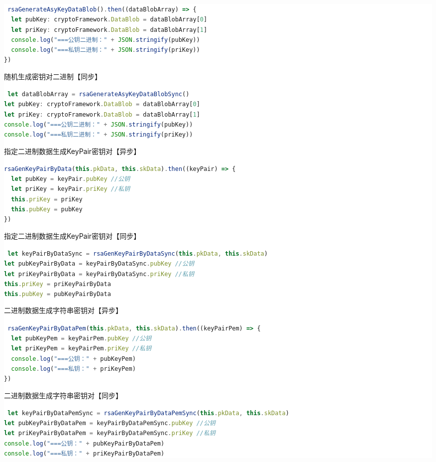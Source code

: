 ```typescript
 rsaGenerateAsyKeyDataBlob().then((dataBlobArray) => {
  let pubKey: cryptoFramework.DataBlob = dataBlobArray[0]
  let priKey: cryptoFramework.DataBlob = dataBlobArray[1]
  console.log("===公钥二进制：" + JSON.stringify(pubKey))
  console.log("===私钥二进制：" + JSON.stringify(priKey))
})
```

随机生成密钥对二进制【同步】

```typescript
 let dataBlobArray = rsaGenerateAsyKeyDataBlobSync()
let pubKey: cryptoFramework.DataBlob = dataBlobArray[0]
let priKey: cryptoFramework.DataBlob = dataBlobArray[1]
console.log("===公钥二进制：" + JSON.stringify(pubKey))
console.log("===私钥二进制：" + JSON.stringify(priKey))
```

指定二进制数据生成KeyPair密钥对【异步】

```typescript
rsaGenKeyPairByData(this.pkData, this.skData).then((keyPair) => {
  let pubKey = keyPair.pubKey //公钥
  let priKey = keyPair.priKey //私钥
  this.priKey = priKey
  this.pubKey = pubKey
})
```

指定二进制数据生成KeyPair密钥对【同步】

```typescript
 let keyPairByDataSync = rsaGenKeyPairByDataSync(this.pkData, this.skData)
let pubKeyPairByData = keyPairByDataSync.pubKey //公钥
let priKeyPairByData = keyPairByDataSync.priKey //私钥
this.priKey = priKeyPairByData
this.pubKey = pubKeyPairByData
```

二进制数据生成字符串密钥对【异步】

```typescript
 rsaGenKeyPairByDataPem(this.pkData, this.skData).then((keyPairPem) => {
  let pubKeyPem = keyPairPem.pubKey //公钥
  let priKeyPem = keyPairPem.priKey //私钥
  console.log("===公钥：" + pubKeyPem)
  console.log("===私钥：" + priKeyPem)
})
```

二进制数据生成字符串密钥对【同步】

```typescript
 let keyPairByDataPemSync = rsaGenKeyPairByDataPemSync(this.pkData, this.skData)
let pubKeyPairByDataPem = keyPairByDataPemSync.pubKey //公钥
let priKeyPairByDataPem = keyPairByDataPemSync.priKey //私钥
console.log("===公钥：" + pubKeyPairByDataPem)
console.log("===私钥：" + priKeyPairByDataPem)
```
